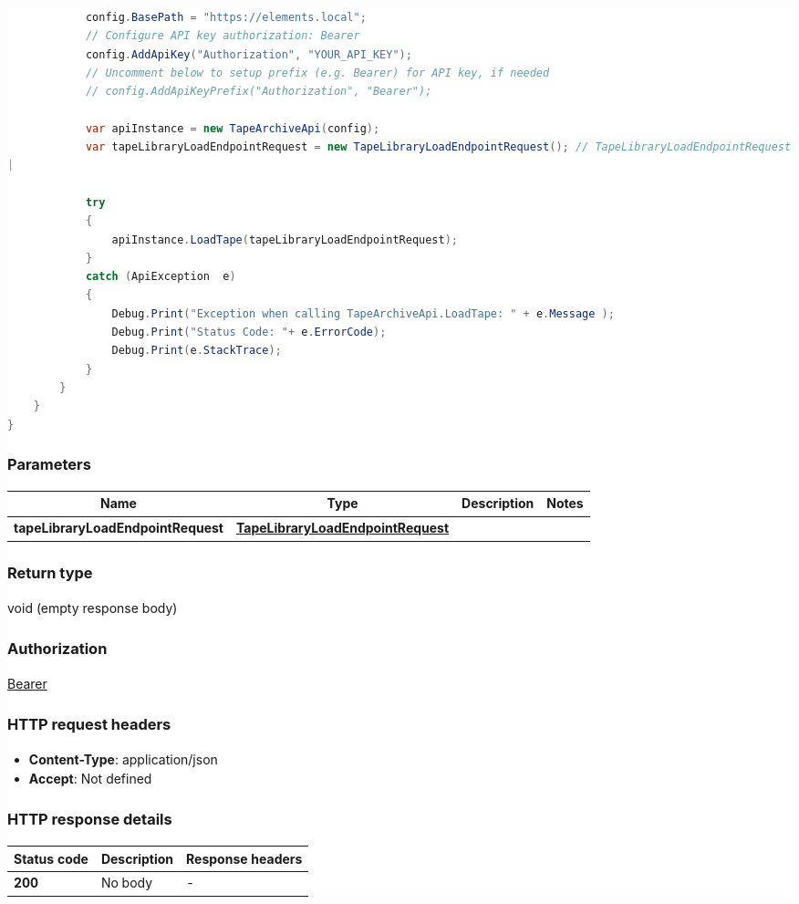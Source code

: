 ```csharp
            config.BasePath = "https://elements.local";
            // Configure API key authorization: Bearer
            config.AddApiKey("Authorization", "YOUR_API_KEY");
            // Uncomment below to setup prefix (e.g. Bearer) for API key, if needed
            // config.AddApiKeyPrefix("Authorization", "Bearer");

            var apiInstance = new TapeArchiveApi(config);
            var tapeLibraryLoadEndpointRequest = new TapeLibraryLoadEndpointRequest(); // TapeLibraryLoadEndpointRequest | 

            try
            {
                apiInstance.LoadTape(tapeLibraryLoadEndpointRequest);
            }
            catch (ApiException  e)
            {
                Debug.Print("Exception when calling TapeArchiveApi.LoadTape: " + e.Message );
                Debug.Print("Status Code: "+ e.ErrorCode);
                Debug.Print(e.StackTrace);
            }
        }
    }
}
```

### Parameters

Name | Type | Description  | Notes
------------- | ------------- | ------------- | -------------
 **tapeLibraryLoadEndpointRequest** | [**TapeLibraryLoadEndpointRequest**](TapeLibraryLoadEndpointRequest.md)|  | 

### Return type

void (empty response body)

### Authorization

[Bearer](../#Bearer)

### HTTP request headers

 - **Content-Type**: application/json
 - **Accept**: Not defined


### HTTP response details
| Status code | Description | Response headers |
|-------------|-------------|------------------|
| **200** | No body |  -  |
